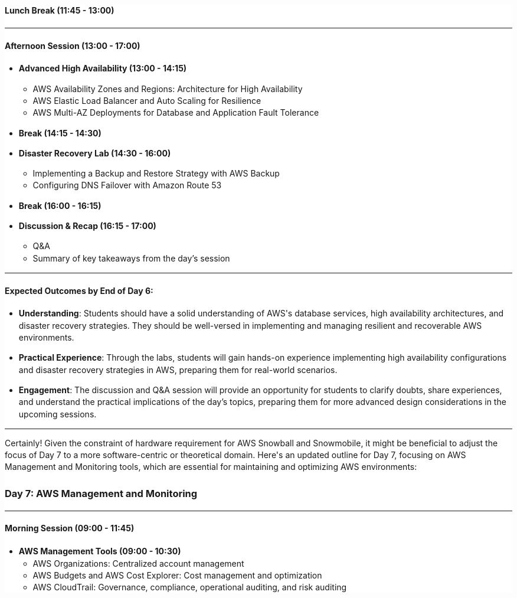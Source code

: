 #### **Lunch Break (11:45 - 13:00)**

---

#### **Afternoon Session (13:00 - 17:00)**

- **Advanced High Availability (13:00 - 14:15)**
   - AWS Availability Zones and Regions: Architecture for High Availability
   - AWS Elastic Load Balancer and Auto Scaling for Resilience
   - AWS Multi-AZ Deployments for Database and Application Fault Tolerance

- **Break (14:15 - 14:30)**

- **Disaster Recovery Lab (14:30 - 16:00)**
   - Implementing a Backup and Restore Strategy with AWS Backup
   - Configuring DNS Failover with Amazon Route 53

- **Break (16:00 - 16:15)**

- **Discussion & Recap (16:15 - 17:00)**
   - Q&A
   - Summary of key takeaways from the day’s session

---

#### **Expected Outcomes by End of Day 6:**

- **Understanding**: Students should have a solid understanding of AWS's database services, high availability architectures, and disaster recovery strategies. They should be well-versed in implementing and managing resilient and recoverable AWS environments.

- **Practical Experience**: Through the labs, students will gain hands-on experience implementing high availability configurations and disaster recovery strategies in AWS, preparing them for real-world scenarios.

- **Engagement**: The discussion and Q&A session will provide an opportunity for students to clarify doubts, share experiences, and understand the practical implications of the day’s topics, preparing them for more advanced design considerations in the upcoming sessions.

---

Certainly! Given the constraint of hardware requirement for AWS Snowball and Snowmobile, it might be beneficial to adjust the focus of Day 7 to a more software-centric or theoretical domain. Here's an updated outline for Day 7, focusing on AWS Management and Monitoring tools, which are essential for maintaining and optimizing AWS environments:

### Day 7: AWS Management and Monitoring

---

#### **Morning Session (09:00 - 11:45)**

- **AWS Management Tools (09:00 - 10:30)**
   - AWS Organizations: Centralized account management
   - AWS Budgets and AWS Cost Explorer: Cost management and optimization
   - AWS CloudTrail: Governance, compliance, operational auditing, and risk auditing
